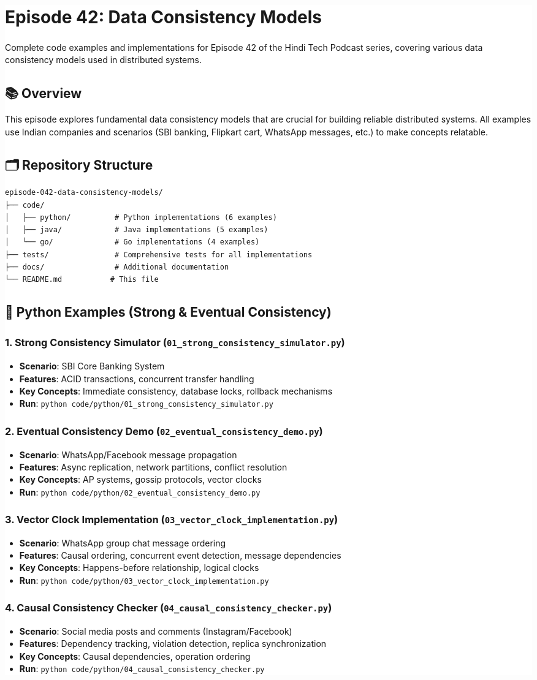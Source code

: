 # Episode 42: Data Consistency Models

Complete code examples and implementations for Episode 42 of the Hindi Tech Podcast series, covering various data consistency models used in distributed systems.

## 📚 Overview

This episode explores fundamental data consistency models that are crucial for building reliable distributed systems. All examples use Indian companies and scenarios (SBI banking, Flipkart cart, WhatsApp messages, etc.) to make concepts relatable.

## 🗂️ Repository Structure

```
episode-042-data-consistency-models/
├── code/
│   ├── python/          # Python implementations (6 examples)
│   ├── java/            # Java implementations (5 examples)  
│   └── go/              # Go implementations (4 examples)
├── tests/               # Comprehensive tests for all implementations
├── docs/                # Additional documentation
└── README.md           # This file
```

## 🐍 Python Examples (Strong & Eventual Consistency)

### 1. Strong Consistency Simulator (`01_strong_consistency_simulator.py`)
- **Scenario**: SBI Core Banking System
- **Features**: ACID transactions, concurrent transfer handling
- **Key Concepts**: Immediate consistency, database locks, rollback mechanisms
- **Run**: `python code/python/01_strong_consistency_simulator.py`

### 2. Eventual Consistency Demo (`02_eventual_consistency_demo.py`)
- **Scenario**: WhatsApp/Facebook message propagation
- **Features**: Async replication, network partitions, conflict resolution
- **Key Concepts**: AP systems, gossip protocols, vector clocks
- **Run**: `python code/python/02_eventual_consistency_demo.py`

### 3. Vector Clock Implementation (`03_vector_clock_implementation.py`)
- **Scenario**: WhatsApp group chat message ordering
- **Features**: Causal ordering, concurrent event detection, message dependencies
- **Key Concepts**: Happens-before relationship, logical clocks
- **Run**: `python code/python/03_vector_clock_implementation.py`

### 4. Causal Consistency Checker (`04_causal_consistency_checker.py`)
- **Scenario**: Social media posts and comments (Instagram/Facebook)
- **Features**: Dependency tracking, violation detection, replica synchronization
- **Key Concepts**: Causal dependencies, operation ordering
- **Run**: `python code/python/04_causal_consistency_checker.py`
